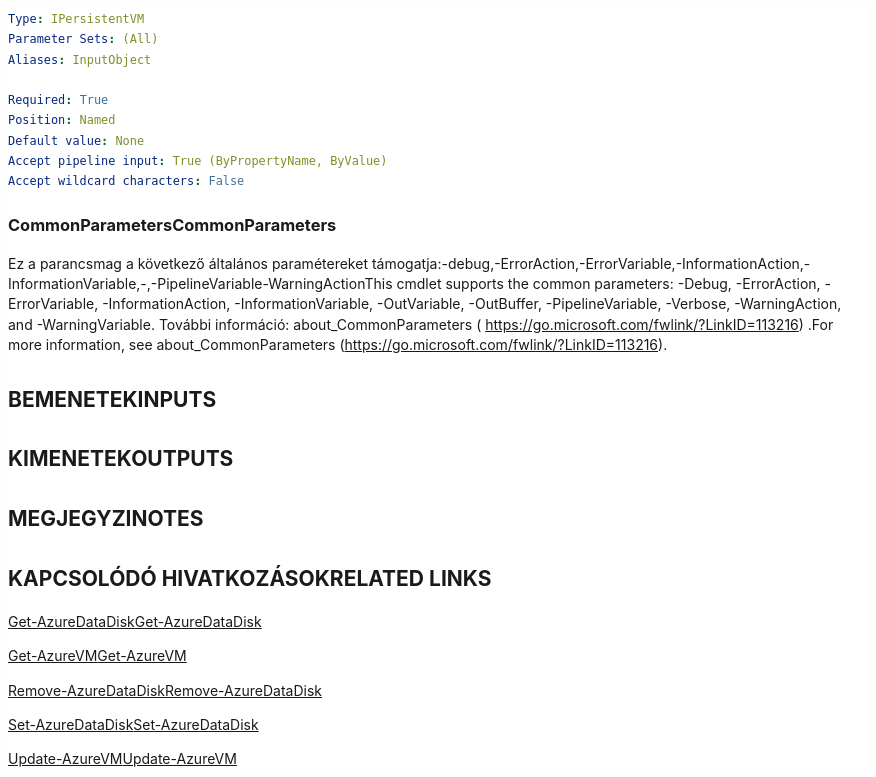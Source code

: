```yaml
Type: IPersistentVM
Parameter Sets: (All)
Aliases: InputObject

Required: True
Position: Named
Default value: None
Accept pipeline input: True (ByPropertyName, ByValue)
Accept wildcard characters: False
```

### <span data-ttu-id="42e58-176">CommonParameters</span><span class="sxs-lookup"><span data-stu-id="42e58-176">CommonParameters</span></span>
<span data-ttu-id="42e58-177">Ez a parancsmag a következő általános paramétereket támogatja:-debug,-ErrorAction,-ErrorVariable,-InformationAction,-InformationVariable,-,-PipelineVariable-WarningAction</span><span class="sxs-lookup"><span data-stu-id="42e58-177">This cmdlet supports the common parameters: -Debug, -ErrorAction, -ErrorVariable, -InformationAction, -InformationVariable, -OutVariable, -OutBuffer, -PipelineVariable, -Verbose, -WarningAction, and -WarningVariable.</span></span> <span data-ttu-id="42e58-178">További információ: about_CommonParameters ( https://go.microsoft.com/fwlink/?LinkID=113216) .</span><span class="sxs-lookup"><span data-stu-id="42e58-178">For more information, see about_CommonParameters (https://go.microsoft.com/fwlink/?LinkID=113216).</span></span>

## <span data-ttu-id="42e58-179">BEMENETEK</span><span class="sxs-lookup"><span data-stu-id="42e58-179">INPUTS</span></span>

## <span data-ttu-id="42e58-180">KIMENETEK</span><span class="sxs-lookup"><span data-stu-id="42e58-180">OUTPUTS</span></span>

## <span data-ttu-id="42e58-181">MEGJEGYZI</span><span class="sxs-lookup"><span data-stu-id="42e58-181">NOTES</span></span>

## <span data-ttu-id="42e58-182">KAPCSOLÓDÓ HIVATKOZÁSOK</span><span class="sxs-lookup"><span data-stu-id="42e58-182">RELATED LINKS</span></span>

[<span data-ttu-id="42e58-183">Get-AzureDataDisk</span><span class="sxs-lookup"><span data-stu-id="42e58-183">Get-AzureDataDisk</span></span>](./Get-AzureDataDisk.md)

[<span data-ttu-id="42e58-184">Get-AzureVM</span><span class="sxs-lookup"><span data-stu-id="42e58-184">Get-AzureVM</span></span>](./Get-AzureVM.md)

[<span data-ttu-id="42e58-185">Remove-AzureDataDisk</span><span class="sxs-lookup"><span data-stu-id="42e58-185">Remove-AzureDataDisk</span></span>](./Remove-AzureDataDisk.md)

[<span data-ttu-id="42e58-186">Set-AzureDataDisk</span><span class="sxs-lookup"><span data-stu-id="42e58-186">Set-AzureDataDisk</span></span>](./Set-AzureDataDisk.md)

[<span data-ttu-id="42e58-187">Update-AzureVM</span><span class="sxs-lookup"><span data-stu-id="42e58-187">Update-AzureVM</span></span>](./Update-AzureVM.md)


